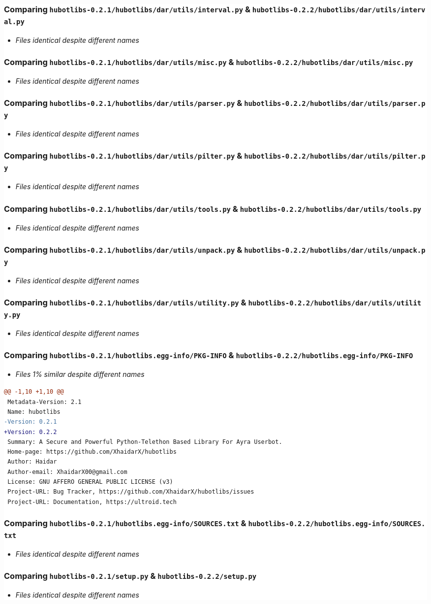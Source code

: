 ### Comparing `hubotlibs-0.2.1/hubotlibs/dar/utils/interval.py` & `hubotlibs-0.2.2/hubotlibs/dar/utils/interval.py`

 * *Files identical despite different names*

### Comparing `hubotlibs-0.2.1/hubotlibs/dar/utils/misc.py` & `hubotlibs-0.2.2/hubotlibs/dar/utils/misc.py`

 * *Files identical despite different names*

### Comparing `hubotlibs-0.2.1/hubotlibs/dar/utils/parser.py` & `hubotlibs-0.2.2/hubotlibs/dar/utils/parser.py`

 * *Files identical despite different names*

### Comparing `hubotlibs-0.2.1/hubotlibs/dar/utils/pilter.py` & `hubotlibs-0.2.2/hubotlibs/dar/utils/pilter.py`

 * *Files identical despite different names*

### Comparing `hubotlibs-0.2.1/hubotlibs/dar/utils/tools.py` & `hubotlibs-0.2.2/hubotlibs/dar/utils/tools.py`

 * *Files identical despite different names*

### Comparing `hubotlibs-0.2.1/hubotlibs/dar/utils/unpack.py` & `hubotlibs-0.2.2/hubotlibs/dar/utils/unpack.py`

 * *Files identical despite different names*

### Comparing `hubotlibs-0.2.1/hubotlibs/dar/utils/utility.py` & `hubotlibs-0.2.2/hubotlibs/dar/utils/utility.py`

 * *Files identical despite different names*

### Comparing `hubotlibs-0.2.1/hubotlibs.egg-info/PKG-INFO` & `hubotlibs-0.2.2/hubotlibs.egg-info/PKG-INFO`

 * *Files 1% similar despite different names*

```diff
@@ -1,10 +1,10 @@
 Metadata-Version: 2.1
 Name: hubotlibs
-Version: 0.2.1
+Version: 0.2.2
 Summary: A Secure and Powerful Python-Telethon Based Library For Ayra Userbot.
 Home-page: https://github.com/XhaidarX/hubotlibs
 Author: Haidar
 Author-email: XhaidarX00@gmail.com
 License: GNU AFFERO GENERAL PUBLIC LICENSE (v3)
 Project-URL: Bug Tracker, https://github.com/XhaidarX/hubotlibs/issues
 Project-URL: Documentation, https://ultroid.tech
```

### Comparing `hubotlibs-0.2.1/hubotlibs.egg-info/SOURCES.txt` & `hubotlibs-0.2.2/hubotlibs.egg-info/SOURCES.txt`

 * *Files identical despite different names*

### Comparing `hubotlibs-0.2.1/setup.py` & `hubotlibs-0.2.2/setup.py`

 * *Files identical despite different names*

